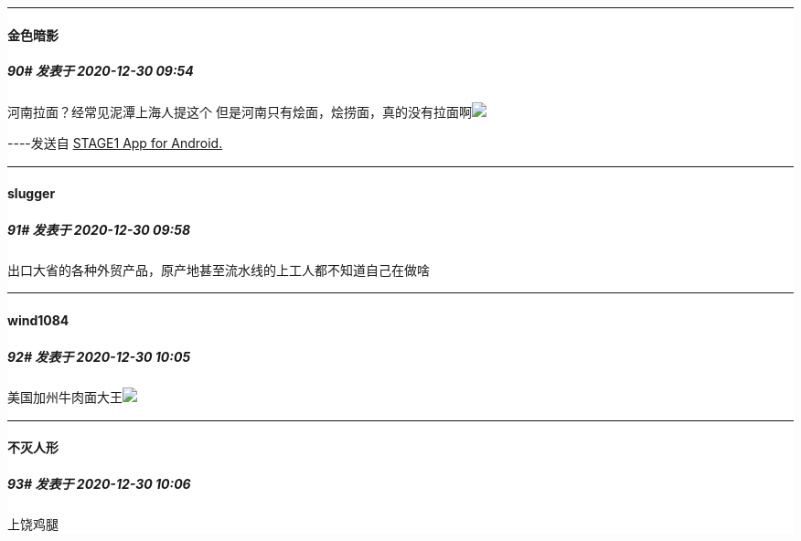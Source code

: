 





*****

####  金色暗影  
##### 90#       发表于 2020-12-30 09:54




河南拉面？经常见泥潭上海人提这个
但是河南只有烩面，烩捞面，真的没有拉面啊<img src="https://static.saraba1st.com/image/smiley/face2017/067.png" referrerpolicy="no-referrer">


----发送自 [STAGE1 App for Android.](http://stage1.5j4m.com/?1.36)







*****

####  slugger  
##### 91#       发表于 2020-12-30 09:58




出口大省的各种外贸产品，原产地甚至流水线的上工人都不知道自己在做啥







*****

####  wind1084  
##### 92#       发表于 2020-12-30 10:05




美国加州牛肉面大王<img src="https://static.saraba1st.com/image/smiley/face2017/049.png" referrerpolicy="no-referrer">







*****

####  不灭人形  
##### 93#       发表于 2020-12-30 10:06




上饶鸡腿


